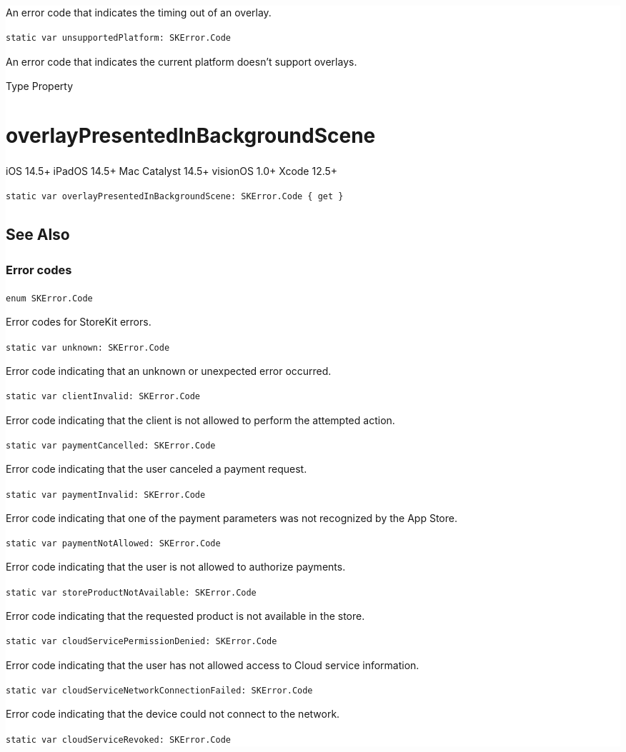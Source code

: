 An error code that indicates the timing out of an overlay.

`static var unsupportedPlatform: SKError.Code`

An error code that indicates the current platform doesn’t support overlays.

Type Property

# overlayPresentedInBackgroundScene

iOS 14.5+  iPadOS 14.5+  Mac Catalyst 14.5+  visionOS 1.0+  Xcode 12.5+

    
    
    static var overlayPresentedInBackgroundScene: SKError.Code { get }

## See Also

### Error codes

`enum SKError.Code`

Error codes for StoreKit errors.

`static var unknown: SKError.Code`

Error code indicating that an unknown or unexpected error occurred.

`static var clientInvalid: SKError.Code`

Error code indicating that the client is not allowed to perform the attempted
action.

`static var paymentCancelled: SKError.Code`

Error code indicating that the user canceled a payment request.

`static var paymentInvalid: SKError.Code`

Error code indicating that one of the payment parameters was not recognized by
the App Store.

`static var paymentNotAllowed: SKError.Code`

Error code indicating that the user is not allowed to authorize payments.

`static var storeProductNotAvailable: SKError.Code`

Error code indicating that the requested product is not available in the
store.

`static var cloudServicePermissionDenied: SKError.Code`

Error code indicating that the user has not allowed access to Cloud service
information.

`static var cloudServiceNetworkConnectionFailed: SKError.Code`

Error code indicating that the device could not connect to the network.

`static var cloudServiceRevoked: SKError.Code`
